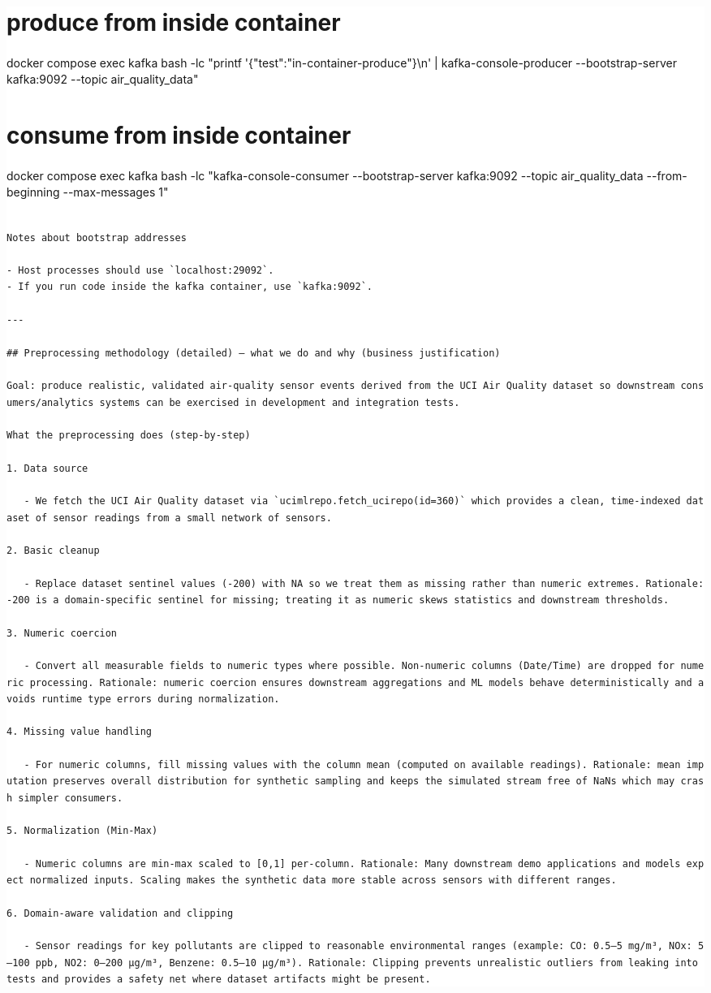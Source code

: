 # produce from inside container

docker compose exec kafka bash -lc "printf '{\"test\":\"in-container-produce\"}\n' | kafka-console-producer --bootstrap-server kafka:9092 --topic air_quality_data"

# consume from inside container

docker compose exec kafka bash -lc "kafka-console-consumer --bootstrap-server kafka:9092 --topic air_quality_data --from-beginning --max-messages 1"

````

Notes about bootstrap addresses

- Host processes should use `localhost:29092`.
- If you run code inside the kafka container, use `kafka:9092`.

---

## Preprocessing methodology (detailed) — what we do and why (business justification)

Goal: produce realistic, validated air-quality sensor events derived from the UCI Air Quality dataset so downstream consumers/analytics systems can be exercised in development and integration tests.

What the preprocessing does (step-by-step)

1. Data source

   - We fetch the UCI Air Quality dataset via `ucimlrepo.fetch_ucirepo(id=360)` which provides a clean, time-indexed dataset of sensor readings from a small network of sensors.

2. Basic cleanup

   - Replace dataset sentinel values (-200) with NA so we treat them as missing rather than numeric extremes. Rationale: -200 is a domain-specific sentinel for missing; treating it as numeric skews statistics and downstream thresholds.

3. Numeric coercion

   - Convert all measurable fields to numeric types where possible. Non-numeric columns (Date/Time) are dropped for numeric processing. Rationale: numeric coercion ensures downstream aggregations and ML models behave deterministically and avoids runtime type errors during normalization.

4. Missing value handling

   - For numeric columns, fill missing values with the column mean (computed on available readings). Rationale: mean imputation preserves overall distribution for synthetic sampling and keeps the simulated stream free of NaNs which may crash simpler consumers.

5. Normalization (Min-Max)

   - Numeric columns are min-max scaled to [0,1] per-column. Rationale: Many downstream demo applications and models expect normalized inputs. Scaling makes the synthetic data more stable across sensors with different ranges.

6. Domain-aware validation and clipping

   - Sensor readings for key pollutants are clipped to reasonable environmental ranges (example: CO: 0.5–5 mg/m³, NOx: 5–100 ppb, NO2: 0–200 µg/m³, Benzene: 0.5–10 µg/m³). Rationale: Clipping prevents unrealistic outliers from leaking into tests and provides a safety net where dataset artifacts might be present.

````